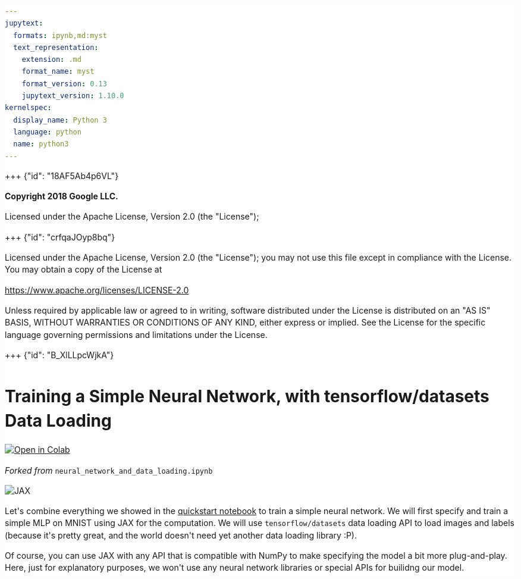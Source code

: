 ```yaml
---
jupytext:
  formats: ipynb,md:myst
  text_representation:
    extension: .md
    format_name: myst
    format_version: 0.13
    jupytext_version: 1.10.0
kernelspec:
  display_name: Python 3
  language: python
  name: python3
---
```


+++ {"id": "18AF5Ab4p6VL"}

**Copyright 2018 Google LLC.**

Licensed under the Apache License, Version 2.0 (the "License");

+++ {"id": "crfqaJOyp8bq"}

Licensed under the Apache License, Version 2.0 (the "License");
you may not use this file except in compliance with the License.
You may obtain a copy of the License at

https://www.apache.org/licenses/LICENSE-2.0

Unless required by applicable law or agreed to in writing, software
distributed under the License is distributed on an "AS IS" BASIS,
WITHOUT WARRANTIES OR CONDITIONS OF ANY KIND, either express or implied.
See the License for the specific language governing permissions and
limitations under the License.

+++ {"id": "B_XlLLpcWjkA"}

# Training a Simple Neural Network, with tensorflow/datasets Data Loading

[![Open in Colab](https://colab.research.google.com/assets/colab-badge.svg)](https://colab.research.google.com/github/google/jax/blob/master/docs/notebooks/neural_network_with_tfds_data.ipynb)

_Forked from_ `neural_network_and_data_loading.ipynb`

![JAX](https://raw.githubusercontent.com/google/jax/master/images/jax_logo_250px.png)

Let's combine everything we showed in the [quickstart notebook](https://colab.research.google.com/github/google/jax/blob/master/notebooks/quickstart.ipynb) to train a simple neural network. We will first specify and train a simple MLP on MNIST using JAX for the computation. We will use `tensorflow/datasets` data loading API to load images and labels (because it's pretty great, and the world doesn't need yet another data loading library :P).

Of course, you can use JAX with any API that is compatible with NumPy to make specifying the model a bit more plug-and-play. Here, just for explanatory purposes, we won't use any neural network libraries or special APIs for builidng our model.
